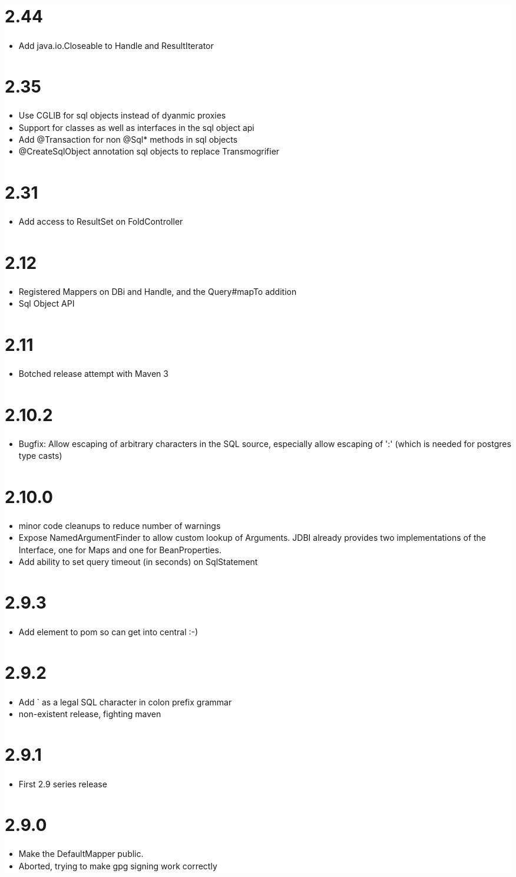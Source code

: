 # 2.44
- Add java.io.Closeable to Handle and ResultIterator
 
# 2.35
- Use CGLIB for sql objects instead of dyanmic proxies
- Support for classes as well as interfaces in the sql object api
- Add @Transaction for non @Sql* methods in sql objects
- @CreateSqlObject annotation sql objects to replace Transmogrifier

# 2.31
- Add access to ResultSet on FoldController

# 2.12
- Registered Mappers on DBi and Handle, and the Query#mapTo addition
- Sql Object API

# 2.11
- Botched release attempt with Maven 3

# 2.10.2
- Bugfix: Allow escaping of arbitrary characters in the SQL source, especially allow
  escaping of ':' (which is needed for postgres type casts)

# 2.10.0
- minor code cleanups to reduce number of warnings
- Expose NamedArgumentFinder to allow custom lookup of Arguments. JDBI already provides
  two implementations of the Interface, one for Maps and one for BeanProperties.
- Add ability to set query timeout (in seconds) on SqlStatement

# 2.9.3
- Add <url /> element to pom so can get into central :-)

# 2.9.2
- Add ` as a legal SQL character in colon prefix grammar
- non-existent release, fighting maven

# 2.9.1
- First 2.9 series release

# 2.9.0
- Make the DefaultMapper public.
- Aborted, trying to make gpg signing work correctly
